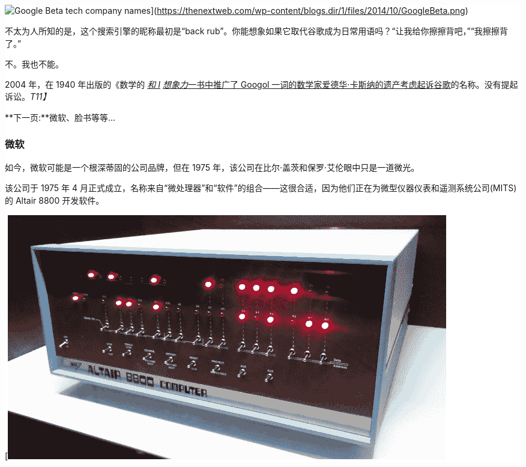 <noscript><img loading="lazy" class="aligncenter wp-image-810458 size-fullwidth_post" src="img/7f1aeca2f897d53af5d3cf918b963839.png" alt="Google Beta tech company names" srcset="https://cdn0.tnwcdn.com/wp-content/blogs.dir/1/files/2014/10/GoogleBeta-730x419.png 730w, https://cdn0.tnwcdn.com/wp-content/blogs.dir/1/files/2014/10/GoogleBeta-220x126.png 220w, https://cdn0.tnwcdn.com/wp-content/blogs.dir/1/files/2014/10/GoogleBeta-520x298.png 520w, https://cdn0.tnwcdn.com/wp-content/blogs.dir/1/files/2014/10/GoogleBeta.png 1336w" data-original-src="https://cdn0.tnwcdn.com/wp-content/blogs.dir/1/files/2014/10/GoogleBeta-730x419.png"/></noscript>](https://thenextweb.com/wp-content/blogs.dir/1/files/2014/10/GoogleBeta.png) 

[](https://thenextweb.com/wp-content/blogs.dir/1/files/2014/10/GoogleBeta.png)

不太为人所知的是，这个搜索引擎的昵称最初是“back rub”。你能想象如果它取代谷歌成为日常用语吗？“让我给你擦擦背吧，”“我擦擦背了。”

不。我也不能。

2004 年，在 1940 年出版的《数学的 [*和 I*](https://www.amazon.co.uk/Mathematics-Imagination-Dover-Books/dp/0486417034) *[想象力](https://www.amazon.co.uk/Mathematics-Imagination-Dover-Books/dp/0486417034)*[一书中推广了 Googol 一词的数学家爱德华·卡斯纳的遗产考虑起诉谷歌](http://articles.baltimoresun.com/2004-05-16/entertainment/0405150243_1_google-googol-internet-search-engine)的名称。没有提起诉讼。*T11】*

**下一页:**微软、脸书等等…

### 微软

如今，微软可能是一个根深蒂固的公司品牌，但在 1975 年，该公司在比尔·盖茨和保罗·艾伦眼中只是一道微光。

该公司于 1975 年 4 月正式成立，名称来自“微处理器”和“软件”的组合——这很合适，因为他们正在为微型仪器仪表和遥测系统公司(MITS)的 Altair 8800 开发软件。

[![Altair8800 tech company names](img/5749b346c4aca029c6c78e53b67fb942.png)
